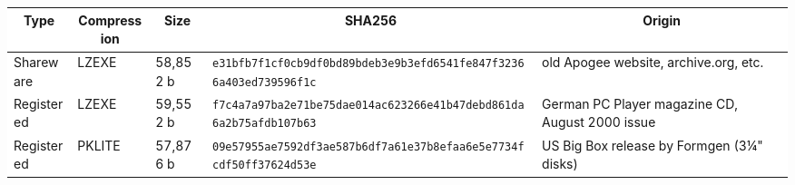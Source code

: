 
Type | Compression | Size | SHA256 | Origin
--- | --- | --- | --- | ---
Shareware | LZEXE | 58,852 b | `e31bfb7f1cf0cb9df0bd89bdeb3e9b3efd6541fe847f32366a403ed739596f1c` | old Apogee website, archive.org, etc.
Registered | LZEXE | 59,552 b | `f7c4a7a97ba2e71be75dae014ac623266e41b47debd861da6a2b75afdb107b63` | German PC Player magazine CD, August 2000 issue
Registered | PKLITE | 57,876 b | `09e57955ae7592df3ae587b6df7a61e37b8efaa6e5e7734fcdf50ff37624d53e` | US Big Box release by Formgen (3¼" disks)
